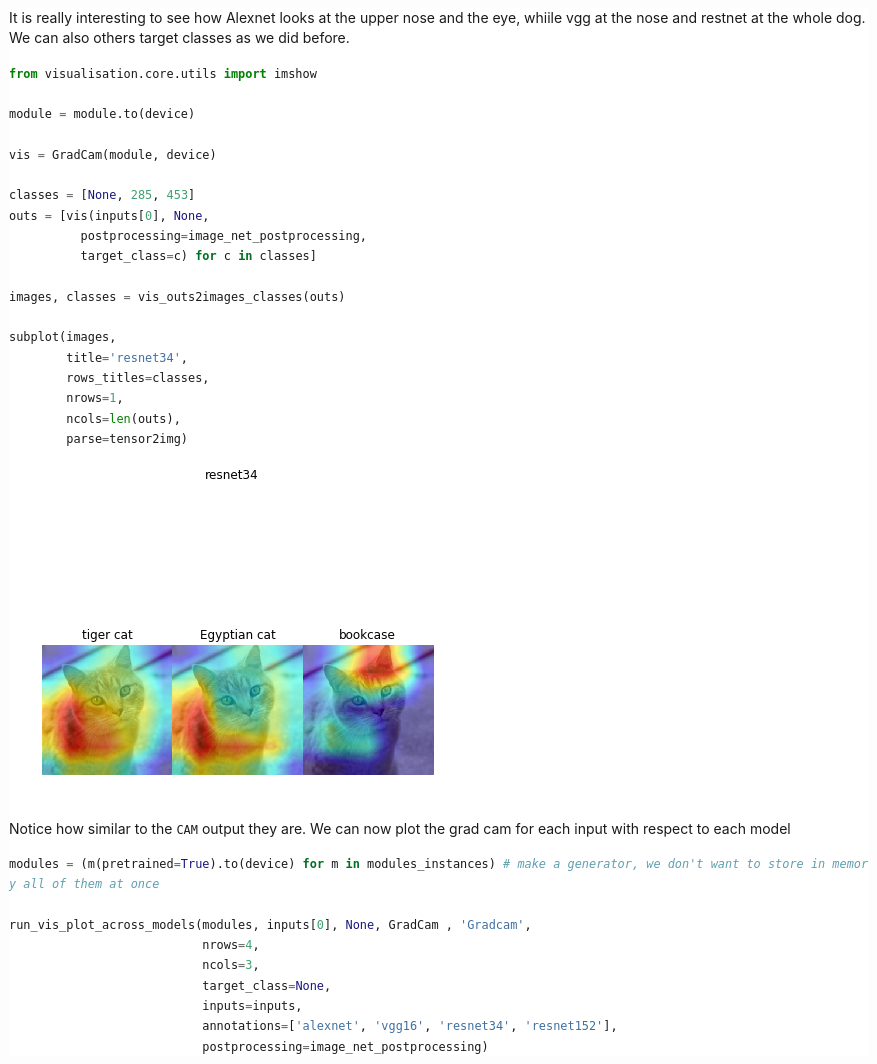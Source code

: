 
It is really interesting to see how Alexnet looks at the upper nose and the eye, whiile vgg at the nose and restnet at the whole dog. We can also others target classes as we did before.


```python
from visualisation.core.utils import imshow

module = module.to(device)

vis = GradCam(module, device)

classes = [None, 285, 453]
outs = [vis(inputs[0], None, 
          postprocessing=image_net_postprocessing, 
          target_class=c) for c in classes]

images, classes = vis_outs2images_classes(outs)

subplot(images,
        title='resnet34',
        rows_titles=classes,
        nrows=1, 
        ncols=len(outs), 
        parse=tensor2img)
```


![png](notebook_files/notebook_55_0.png)


Notice how similar to the `CAM` output they are. We can now plot the grad cam for each input with respect to each model


```python
modules = (m(pretrained=True).to(device) for m in modules_instances) # make a generator, we don't want to store in memory all of them at once

run_vis_plot_across_models(modules, inputs[0], None, GradCam , 'Gradcam', 
                           nrows=4, 
                           ncols=3, 
                           target_class=None, 
                           inputs=inputs,
                           annotations=['alexnet', 'vgg16', 'resnet34', 'resnet152'],
                           postprocessing=image_net_postprocessing)

```
